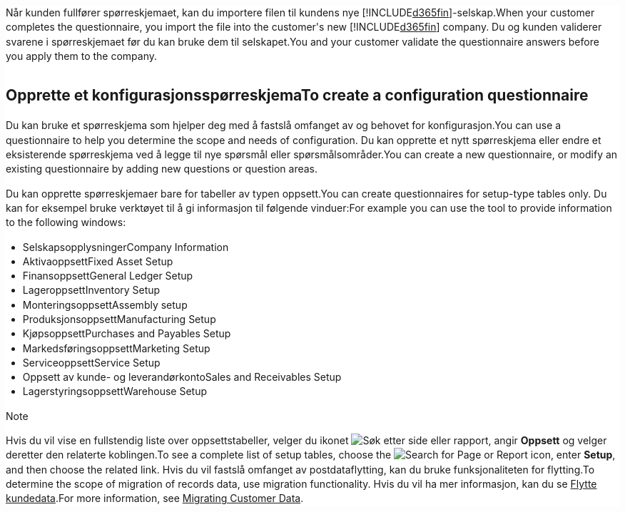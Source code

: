 <span data-ttu-id="38a32-109">Når kunden fullfører spørreskjemaet, kan du importere filen til kundens nye [!INCLUDE[d365fin](includes/d365fin_md.md)]-selskap.</span><span class="sxs-lookup"><span data-stu-id="38a32-109">When your customer completes the questionnaire, you import the file into the customer's new [!INCLUDE[d365fin](includes/d365fin_md.md)] company.</span></span> <span data-ttu-id="38a32-110">Du og kunden validerer svarene i spørreskjemaet før du kan bruke dem til selskapet.</span><span class="sxs-lookup"><span data-stu-id="38a32-110">You and your customer validate the questionnaire answers before you apply them to the company.</span></span>

## <a name="to-create-a-configuration-questionnaire"></a><span data-ttu-id="38a32-111">Opprette et konfigurasjonsspørreskjema</span><span class="sxs-lookup"><span data-stu-id="38a32-111">To create a configuration questionnaire</span></span>
<span data-ttu-id="38a32-112">Du kan bruke et spørreskjema som hjelper deg med å fastslå omfanget av og behovet for konfigurasjon.</span><span class="sxs-lookup"><span data-stu-id="38a32-112">You can use a questionnaire to help you determine the scope and needs of configuration.</span></span> <span data-ttu-id="38a32-113">Du kan opprette et nytt spørreskjema eller endre et eksisterende spørreskjema ved å legge til nye spørsmål eller spørsmålsområder.</span><span class="sxs-lookup"><span data-stu-id="38a32-113">You can create a new questionnaire, or modify an existing questionnaire by adding new questions or question areas.</span></span>  

 <span data-ttu-id="38a32-114">Du kan opprette spørreskjemaer bare for tabeller av typen oppsett.</span><span class="sxs-lookup"><span data-stu-id="38a32-114">You can create questionnaires for setup-type tables only.</span></span> <span data-ttu-id="38a32-115">Du kan for eksempel bruke verktøyet til å gi informasjon til følgende vinduer:</span><span class="sxs-lookup"><span data-stu-id="38a32-115">For example you can use the tool to provide information to the following windows:</span></span>  

-   <span data-ttu-id="38a32-116">Selskapsopplysninger</span><span class="sxs-lookup"><span data-stu-id="38a32-116">Company Information</span></span>  
-   <span data-ttu-id="38a32-117">Aktivaoppsett</span><span class="sxs-lookup"><span data-stu-id="38a32-117">Fixed Asset Setup</span></span>  
-   <span data-ttu-id="38a32-118">Finansoppsett</span><span class="sxs-lookup"><span data-stu-id="38a32-118">General Ledger Setup</span></span>  
-   <span data-ttu-id="38a32-119">Lageroppsett</span><span class="sxs-lookup"><span data-stu-id="38a32-119">Inventory Setup</span></span>  
-   <span data-ttu-id="38a32-120">Monteringsoppsett</span><span class="sxs-lookup"><span data-stu-id="38a32-120">Assembly setup</span></span>
-   <span data-ttu-id="38a32-121">Produksjonsoppsett</span><span class="sxs-lookup"><span data-stu-id="38a32-121">Manufacturing Setup</span></span>  
-   <span data-ttu-id="38a32-122">Kjøpsoppsett</span><span class="sxs-lookup"><span data-stu-id="38a32-122">Purchases and Payables Setup</span></span>  
-   <span data-ttu-id="38a32-123">Markedsføringsoppsett</span><span class="sxs-lookup"><span data-stu-id="38a32-123">Marketing Setup</span></span>  
-   <span data-ttu-id="38a32-124">Serviceoppsett</span><span class="sxs-lookup"><span data-stu-id="38a32-124">Service Setup</span></span>  
-   <span data-ttu-id="38a32-125">Oppsett av kunde- og leverandørkonto</span><span class="sxs-lookup"><span data-stu-id="38a32-125">Sales and Receivables Setup</span></span>  
-   <span data-ttu-id="38a32-126">Lagerstyringsoppsett</span><span class="sxs-lookup"><span data-stu-id="38a32-126">Warehouse Setup</span></span>  

> [!NOTE]  
>  <span data-ttu-id="38a32-127">Hvis du vil vise en fullstendig liste over oppsettstabeller, velger du ikonet ![Søk etter side eller rapport](media/ui-search/search_small.png "Søk etter side eller rapport"), angir **Oppsett** og velger deretter den relaterte koblingen.</span><span class="sxs-lookup"><span data-stu-id="38a32-127">To see a complete list of setup tables, choose the ![Search for Page or Report](media/ui-search/search_small.png "Search for Page or Report icon") icon, enter **Setup**, and then choose the related link.</span></span> <span data-ttu-id="38a32-128">Hvis du vil fastslå omfanget av postdataflytting, kan du bruke funksjonaliteten for flytting.</span><span class="sxs-lookup"><span data-stu-id="38a32-128">To determine the scope of migration of records data, use migration functionality.</span></span> <span data-ttu-id="38a32-129">Hvis du vil ha mer informasjon, kan du se [Flytte kundedata](admin-migrate-customer-data.md).</span><span class="sxs-lookup"><span data-stu-id="38a32-129">For more information, see [Migrating Customer Data](admin-migrate-customer-data.md).</span></span>  
